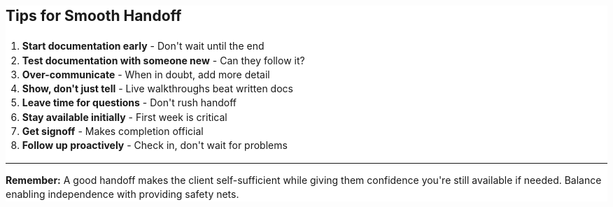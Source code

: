 
## Tips for Smooth Handoff

1. **Start documentation early** - Don't wait until the end
2. **Test documentation with someone new** - Can they follow it?
3. **Over-communicate** - When in doubt, add more detail
4. **Show, don't just tell** - Live walkthroughs beat written docs
5. **Leave time for questions** - Don't rush handoff
6. **Stay available initially** - First week is critical
7. **Get signoff** - Makes completion official
8. **Follow up proactively** - Check in, don't wait for problems

---

**Remember:** A good handoff makes the client self-sufficient while giving them confidence you're still available if needed. Balance enabling independence with providing safety nets.

